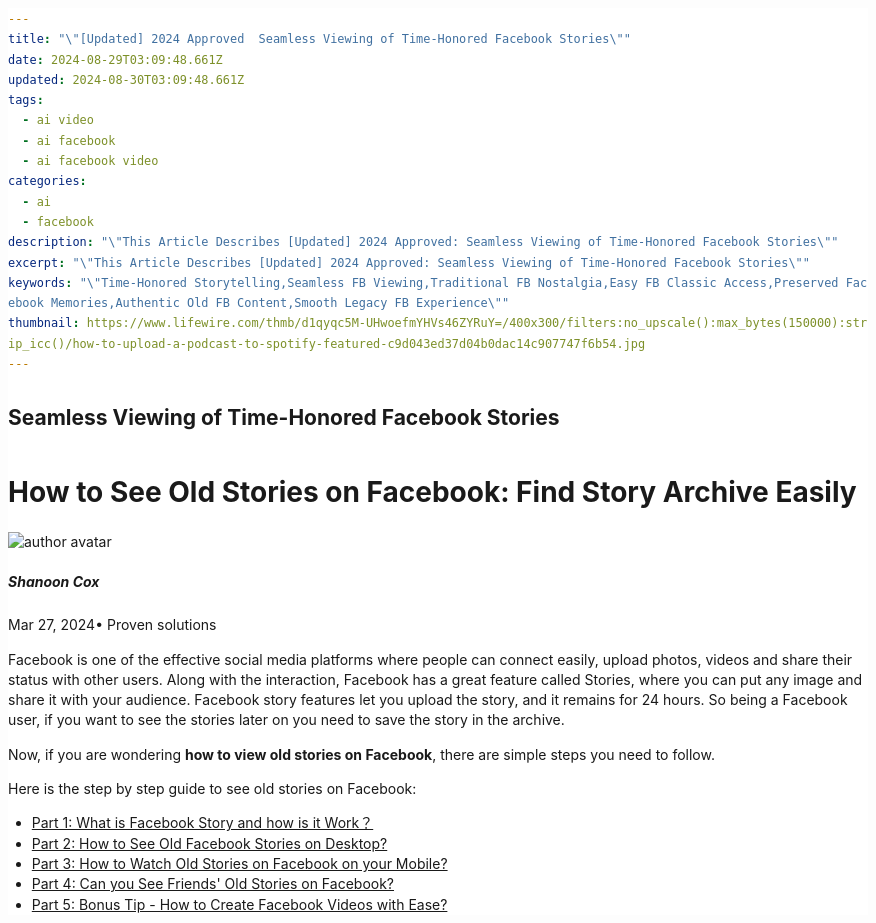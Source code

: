 ```yaml
---
title: "\"[Updated] 2024 Approved  Seamless Viewing of Time-Honored Facebook Stories\""
date: 2024-08-29T03:09:48.661Z
updated: 2024-08-30T03:09:48.661Z
tags:
  - ai video
  - ai facebook
  - ai facebook video
categories:
  - ai
  - facebook
description: "\"This Article Describes [Updated] 2024 Approved: Seamless Viewing of Time-Honored Facebook Stories\""
excerpt: "\"This Article Describes [Updated] 2024 Approved: Seamless Viewing of Time-Honored Facebook Stories\""
keywords: "\"Time-Honored Storytelling,Seamless FB Viewing,Traditional FB Nostalgia,Easy FB Classic Access,Preserved Facebook Memories,Authentic Old FB Content,Smooth Legacy FB Experience\""
thumbnail: https://www.lifewire.com/thmb/d1qyqc5M-UHwoefmYHVs46ZYRuY=/400x300/filters:no_upscale():max_bytes(150000):strip_icc()/how-to-upload-a-podcast-to-spotify-featured-c9d043ed37d04b0dac14c907747f6b54.jpg
---
```


## Seamless Viewing of Time-Honored Facebook Stories

# How to See Old Stories on Facebook: Find Story Archive Easily

![author avatar](https://images.wondershare.com/filmora/article-images/shannon-cox.jpg)

##### Shanoon Cox

 Mar 27, 2024• Proven solutions

Facebook is one of the effective social media platforms where people can connect easily, upload photos, videos and share their status with other users. Along with the interaction, Facebook has a great feature called Stories, where you can put any image and share it with your audience. Facebook story features let you upload the story, and it remains for 24 hours. So being a Facebook user, if you want to see the stories later on you need to save the story in the archive.

Now, if you are wondering **how to view old stories on Facebook**, there are simple steps you need to follow.

Here is the step by step guide to see old stories on Facebook:

* [Part 1: What is Facebook Story and how is it Work？](#part1)
* [Part 2: How to See Old Facebook Stories on Desktop?](#part2)
* [Part 3: How to Watch Old Stories on Facebook on your Mobile?](#part3)
* [Part 4: Can you See Friends' Old Stories on Facebook?](#part4)
* [Part 5: Bonus Tip - How to Create Facebook Videos with Ease?](#part5)
